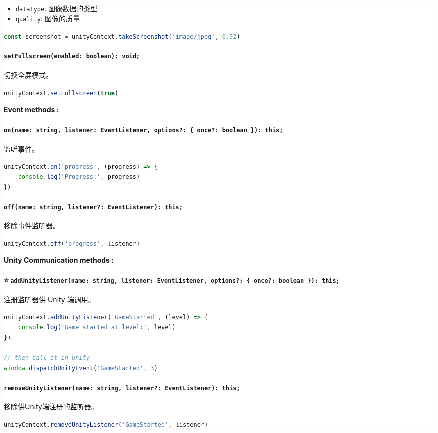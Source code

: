 - `dataType`: 图像数据的类型
- `quality`: 图像的质量

```javascript
const screenshot = unityContext.takeScreenshot('image/jpeg', 0.92)
```

#### `setFullscreen(enabled: boolean): void;`

切换全屏模式。

```javascript
unityContext.setFullscreen(true)
```

**Event methods :**

#### `on(name: string, listener: EventListener, options?: { once?: boolean }): this;`

监听事件。

```javascript
unityContext.on('progress', (progress) => {
	console.log('Progress:', progress)
})
```

#### `off(name: string, listener?: EventListener): this;`

移除事件监听器。

```javascript
unityContext.off('progress', listener)
```

**Unity Communication methods :**

#### ⭐️ `addUnityListener(name: string, listener: EventListener, options?: { once?: boolean }): this;`

注册监听器供 Unity 端调用。

```javascript
unityContext.addUnityListener('GameStarted', (level) => {
	console.log('Game started at level:', level)
})

// then call it in Unity
window.dispatchUnityEvent('GameStarted', 3)
```

#### `removeUnityListener(name: string, listener?: EventListener): this;`

移除供Unity端注册的监听器。

```javascript
unityContext.removeUnityListener('GameStarted', listener)
```
